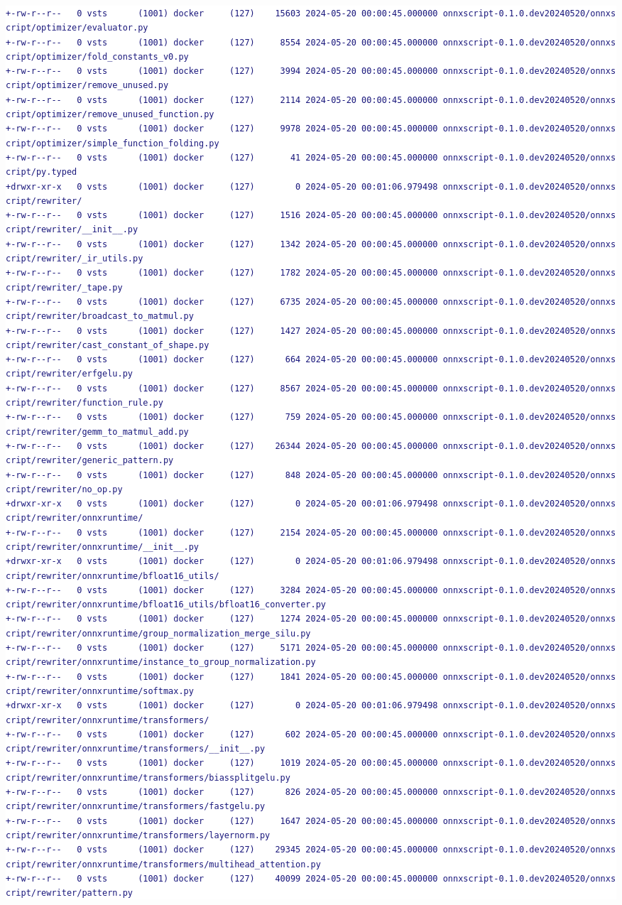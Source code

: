 ```diff
+-rw-r--r--   0 vsts      (1001) docker     (127)    15603 2024-05-20 00:00:45.000000 onnxscript-0.1.0.dev20240520/onnxscript/optimizer/evaluator.py
+-rw-r--r--   0 vsts      (1001) docker     (127)     8554 2024-05-20 00:00:45.000000 onnxscript-0.1.0.dev20240520/onnxscript/optimizer/fold_constants_v0.py
+-rw-r--r--   0 vsts      (1001) docker     (127)     3994 2024-05-20 00:00:45.000000 onnxscript-0.1.0.dev20240520/onnxscript/optimizer/remove_unused.py
+-rw-r--r--   0 vsts      (1001) docker     (127)     2114 2024-05-20 00:00:45.000000 onnxscript-0.1.0.dev20240520/onnxscript/optimizer/remove_unused_function.py
+-rw-r--r--   0 vsts      (1001) docker     (127)     9978 2024-05-20 00:00:45.000000 onnxscript-0.1.0.dev20240520/onnxscript/optimizer/simple_function_folding.py
+-rw-r--r--   0 vsts      (1001) docker     (127)       41 2024-05-20 00:00:45.000000 onnxscript-0.1.0.dev20240520/onnxscript/py.typed
+drwxr-xr-x   0 vsts      (1001) docker     (127)        0 2024-05-20 00:01:06.979498 onnxscript-0.1.0.dev20240520/onnxscript/rewriter/
+-rw-r--r--   0 vsts      (1001) docker     (127)     1516 2024-05-20 00:00:45.000000 onnxscript-0.1.0.dev20240520/onnxscript/rewriter/__init__.py
+-rw-r--r--   0 vsts      (1001) docker     (127)     1342 2024-05-20 00:00:45.000000 onnxscript-0.1.0.dev20240520/onnxscript/rewriter/_ir_utils.py
+-rw-r--r--   0 vsts      (1001) docker     (127)     1782 2024-05-20 00:00:45.000000 onnxscript-0.1.0.dev20240520/onnxscript/rewriter/_tape.py
+-rw-r--r--   0 vsts      (1001) docker     (127)     6735 2024-05-20 00:00:45.000000 onnxscript-0.1.0.dev20240520/onnxscript/rewriter/broadcast_to_matmul.py
+-rw-r--r--   0 vsts      (1001) docker     (127)     1427 2024-05-20 00:00:45.000000 onnxscript-0.1.0.dev20240520/onnxscript/rewriter/cast_constant_of_shape.py
+-rw-r--r--   0 vsts      (1001) docker     (127)      664 2024-05-20 00:00:45.000000 onnxscript-0.1.0.dev20240520/onnxscript/rewriter/erfgelu.py
+-rw-r--r--   0 vsts      (1001) docker     (127)     8567 2024-05-20 00:00:45.000000 onnxscript-0.1.0.dev20240520/onnxscript/rewriter/function_rule.py
+-rw-r--r--   0 vsts      (1001) docker     (127)      759 2024-05-20 00:00:45.000000 onnxscript-0.1.0.dev20240520/onnxscript/rewriter/gemm_to_matmul_add.py
+-rw-r--r--   0 vsts      (1001) docker     (127)    26344 2024-05-20 00:00:45.000000 onnxscript-0.1.0.dev20240520/onnxscript/rewriter/generic_pattern.py
+-rw-r--r--   0 vsts      (1001) docker     (127)      848 2024-05-20 00:00:45.000000 onnxscript-0.1.0.dev20240520/onnxscript/rewriter/no_op.py
+drwxr-xr-x   0 vsts      (1001) docker     (127)        0 2024-05-20 00:01:06.979498 onnxscript-0.1.0.dev20240520/onnxscript/rewriter/onnxruntime/
+-rw-r--r--   0 vsts      (1001) docker     (127)     2154 2024-05-20 00:00:45.000000 onnxscript-0.1.0.dev20240520/onnxscript/rewriter/onnxruntime/__init__.py
+drwxr-xr-x   0 vsts      (1001) docker     (127)        0 2024-05-20 00:01:06.979498 onnxscript-0.1.0.dev20240520/onnxscript/rewriter/onnxruntime/bfloat16_utils/
+-rw-r--r--   0 vsts      (1001) docker     (127)     3284 2024-05-20 00:00:45.000000 onnxscript-0.1.0.dev20240520/onnxscript/rewriter/onnxruntime/bfloat16_utils/bfloat16_converter.py
+-rw-r--r--   0 vsts      (1001) docker     (127)     1274 2024-05-20 00:00:45.000000 onnxscript-0.1.0.dev20240520/onnxscript/rewriter/onnxruntime/group_normalization_merge_silu.py
+-rw-r--r--   0 vsts      (1001) docker     (127)     5171 2024-05-20 00:00:45.000000 onnxscript-0.1.0.dev20240520/onnxscript/rewriter/onnxruntime/instance_to_group_normalization.py
+-rw-r--r--   0 vsts      (1001) docker     (127)     1841 2024-05-20 00:00:45.000000 onnxscript-0.1.0.dev20240520/onnxscript/rewriter/onnxruntime/softmax.py
+drwxr-xr-x   0 vsts      (1001) docker     (127)        0 2024-05-20 00:01:06.979498 onnxscript-0.1.0.dev20240520/onnxscript/rewriter/onnxruntime/transformers/
+-rw-r--r--   0 vsts      (1001) docker     (127)      602 2024-05-20 00:00:45.000000 onnxscript-0.1.0.dev20240520/onnxscript/rewriter/onnxruntime/transformers/__init__.py
+-rw-r--r--   0 vsts      (1001) docker     (127)     1019 2024-05-20 00:00:45.000000 onnxscript-0.1.0.dev20240520/onnxscript/rewriter/onnxruntime/transformers/biassplitgelu.py
+-rw-r--r--   0 vsts      (1001) docker     (127)      826 2024-05-20 00:00:45.000000 onnxscript-0.1.0.dev20240520/onnxscript/rewriter/onnxruntime/transformers/fastgelu.py
+-rw-r--r--   0 vsts      (1001) docker     (127)     1647 2024-05-20 00:00:45.000000 onnxscript-0.1.0.dev20240520/onnxscript/rewriter/onnxruntime/transformers/layernorm.py
+-rw-r--r--   0 vsts      (1001) docker     (127)    29345 2024-05-20 00:00:45.000000 onnxscript-0.1.0.dev20240520/onnxscript/rewriter/onnxruntime/transformers/multihead_attention.py
+-rw-r--r--   0 vsts      (1001) docker     (127)    40099 2024-05-20 00:00:45.000000 onnxscript-0.1.0.dev20240520/onnxscript/rewriter/pattern.py
```